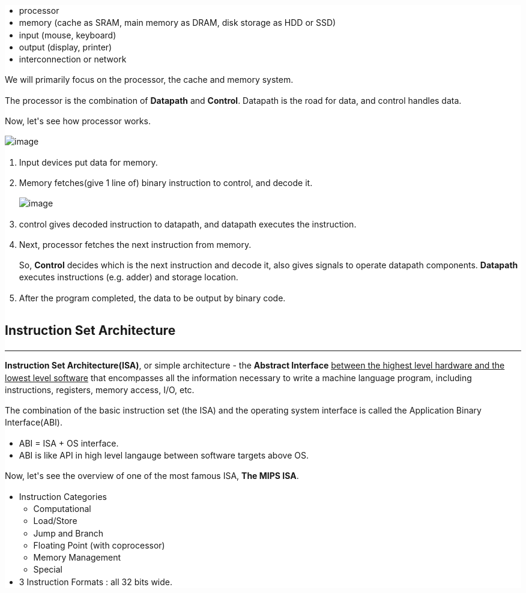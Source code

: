 - processor
- memory (cache as SRAM, main memory as DRAM, disk storage as HDD or SSD)
- input (mouse, keyboard)
- output (display, printer)
- interconnection or network

We will primarily focus on the processor, the cache and memory system.



The processor is the combination of **Datapath** and **Control**. Datapath is the road for data, and control handles data.

Now, let's see how processor works.

![image](https://github.com/yeosu623/yeosu623.github.io/assets/72304945/7649d1f1-24a5-477d-9978-82e5d0a33617)

1. Input devices put data for memory.

2. Memory fetches(give 1 line of) binary instruction to control, and decode it.

   ![image](https://github.com/yeosu623/yeosu623.github.io/assets/72304945/5c4aac92-6975-418a-a5b5-6419c15d23da)

3. control gives decoded instruction to datapath, and datapath executes the instruction.

4. Next, processor fetches the next instruction from memory.

   So, **Control** decides which is the next instruction and decode it, also gives signals to operate datapath components. **Datapath** executes instructions (e.g. adder) and storage location.

5. After the program completed, the data to be output by binary code.



## Instruction Set Architecture
---
**Instruction Set Architecture(ISA)**, or simple architecture - the **Abstract Interface** <u>between the highest level hardware and the lowest level software</u> that encompasses all the information necessary to write a machine language program, including instructions, registers, memory access, I/O, etc.

The combination of the basic instruction set (the ISA) and the operating system interface is called the Application Binary Interface(ABI).

- ABI = ISA + OS interface.
- ABI is like API in high level langauge between software targets above OS.



Now, let's see the overview of one of the most famous ISA, **The MIPS ISA**.

- Instruction Categories
  - Computational
  - Load/Store
  - Jump and Branch
  - Floating Point (with coprocessor)
  - Memory Management
  - Special
- 3 Instruction Formats : all 32 bits wide.
